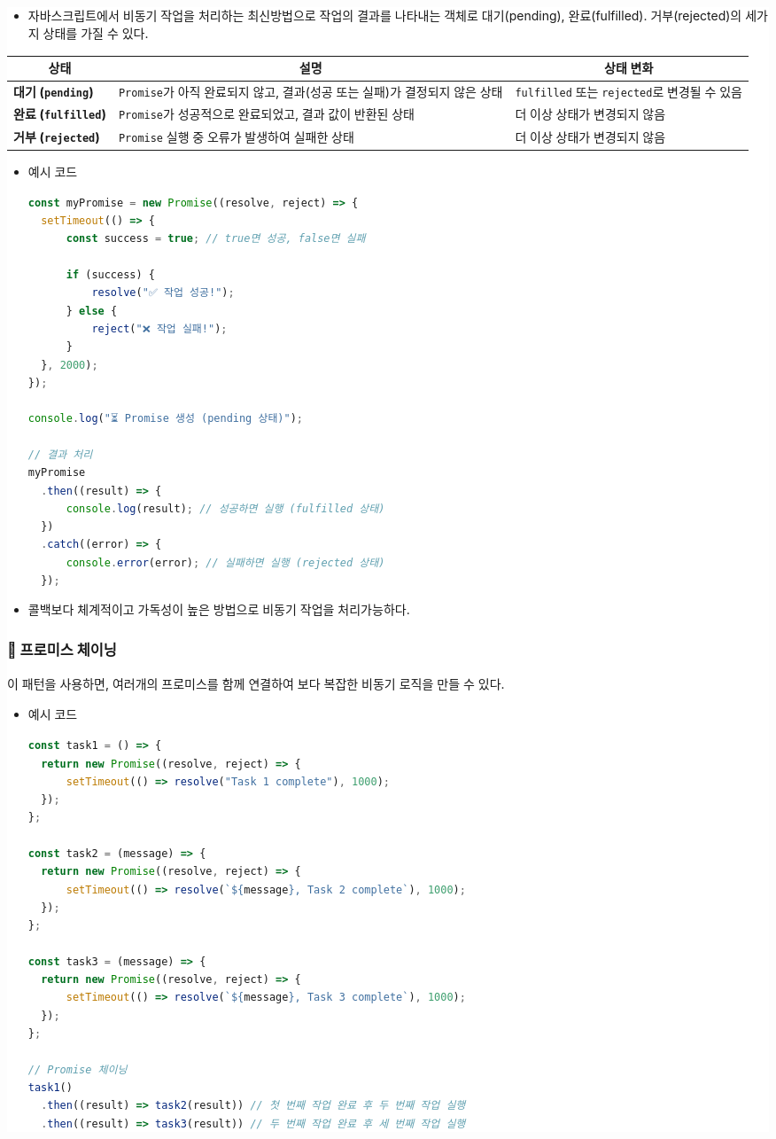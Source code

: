 - 자바스크립트에서 비동기 작업을 처리하는 최신방법으로 작업의 결과를 나타내는 객체로 대기(pending), 완료(fulfilled). 거부(rejected)의 세가지 상태를 가질 수 있다.

| 상태                   | 설명                                                                      | 상태 변화                                    |
| ---------------------- | ------------------------------------------------------------------------- | -------------------------------------------- |
| **대기 (`pending`)**   | `Promise`가 아직 완료되지 않고, 결과(성공 또는 실패)가 결정되지 않은 상태 | `fulfilled` 또는 `rejected`로 변경될 수 있음 |
| **완료 (`fulfilled`)** | `Promise`가 성공적으로 완료되었고, 결과 값이 반환된 상태                  | 더 이상 상태가 변경되지 않음                 |
| **거부 (`rejected`)**  | `Promise` 실행 중 오류가 발생하여 실패한 상태                             | 더 이상 상태가 변경되지 않음                 |

- 예시 코드
  ```jsx
  const myPromise = new Promise((resolve, reject) => {
  	setTimeout(() => {
  		const success = true; // true면 성공, false면 실패

  		if (success) {
  			resolve("✅ 작업 성공!");
  		} else {
  			reject("❌ 작업 실패!");
  		}
  	}, 2000);
  });

  console.log("⏳ Promise 생성 (pending 상태)");

  // 결과 처리
  myPromise
  	.then((result) => {
  		console.log(result); // 성공하면 실행 (fulfilled 상태)
  	})
  	.catch((error) => {
  		console.error(error); // 실패하면 실행 (rejected 상태)
  	});
  ```
- 콜백보다 체계적이고 가독성이 높은 방법으로 비동기 작업을 처리가능하다.

### 📌 프로미스 체이닝

이 패턴을 사용하면, 여러개의 프로미스를 함께 연결하여 보다 복잡한 비동기 로직을 만들 수 있다.

- 예시 코드
  ```jsx
  const task1 = () => {
  	return new Promise((resolve, reject) => {
  		setTimeout(() => resolve("Task 1 complete"), 1000);
  	});
  };

  const task2 = (message) => {
  	return new Promise((resolve, reject) => {
  		setTimeout(() => resolve(`${message}, Task 2 complete`), 1000);
  	});
  };

  const task3 = (message) => {
  	return new Promise((resolve, reject) => {
  		setTimeout(() => resolve(`${message}, Task 3 complete`), 1000);
  	});
  };

  // Promise 체이닝
  task1()
  	.then((result) => task2(result)) // 첫 번째 작업 완료 후 두 번째 작업 실행
  	.then((result) => task3(result)) // 두 번째 작업 완료 후 세 번째 작업 실행
  ```